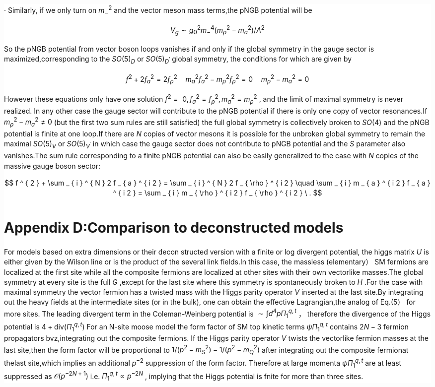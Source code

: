 · Similarly, if we only turn on $m _ { - } ^ { 2 }$ and the vector meson mass terms,the pNGB potential will be

$$
V _ { g } \sim g _ { 0 } ^ { 2 } m _ { - } ^ { 4 } ( m _ { \rho } ^ { 2 } - m _ { a } ^ { 2 } ) / \Lambda ^ { 2 }
$$

So the pNGB potential from vector boson loops vanishes if and only if the global symmetry in the gauge sector is maximized,corresponding to the $S O ( 5 ) _ { D }$ or $S O ( 5 ) _ { D ^ { \prime } }$ global symmetry, the conditions for which are given by

$$
f ^ { 2 } + 2 f _ { a } ^ { 2 } = 2 f _ { \rho } ^ { 2 } \quad m _ { a } ^ { 2 } f _ { a } ^ { 2 } - m _ { \rho } ^ { 2 } f _ { \rho } ^ { 2 } = 0 \quad m _ { \rho } ^ { 2 } - m _ { a } ^ { 2 } = 0
$$

However these equations only have one solution $f ^ { 2 } = { }$ $0 , f _ { a } ^ { 2 } = f _ { \rho } ^ { 2 } , m _ { a } ^ { 2 } = m _ { \rho } ^ { 2 }$ , and the limit of maximal symmetry is never realized. In any other case the gauge sector will contribute to the pNGB potential if there is only one copy of vector resonances.If $m _ { \rho } ^ { 2 } - m _ { a } ^ { 2 } \neq 0$ (but the first two sum rules are still satisfied) the full global symmetry is collectively broken to $S O ( 4 )$ and the pNGB potential is finite at one loop.If there are $N$ copies of vector mesons it is possible for the unbroken global symmetry to remain the maximal $S O ( 5 ) _ { V }$ or $S O ( 5 ) _ { V ^ { \prime } }$ in which case the gauge sector does not contribute to pNGB potential and the $S$ parameter also vanishes.The sum rule corresponding to a finite pNGB potential can also be easily generalized to the case with $N$ copies of the massive gauge boson sector:

$$
f ^ { 2 } + \sum _ { i } ^ { N } 2 f _ { a } ^ { i 2 } = \sum _ { i } ^ { N } 2 f _ { \rho } ^ { i 2 } \quad \sum _ { i } m _ { a } ^ { i 2 } f _ { a } ^ { i 2 } = \sum _ { i } m _ { \rho } ^ { i 2 } f _ { \rho } ^ { i 2 } \ .
$$

# Appendix D:Comparison to deconstructed models

For models based on extra dimensions or their decon structed version with a finite or log divergent potential, the higgs matrix $U$ is either given by the Wilson line or is the product of the several link fields.In this case, the massless (elementary） SM fermions are localized at the first site while all the composite fermions are localized at other sites with their own vectorlike masses.The global symmetry at every site is the full $G$ ,except for the last site where this symmetry is spontaneously broken to $H$ .For the case with maximal symmetry the vector fermion has a twisted mass with the Higgs parity operator $V$ inserted at the last site.By integrating out the heavy fields at the intermediate sites (or in the bulk), one can obtain the effective Lagrangian,the analog of Eq.(5） for more sites. The leading divergent term in the Coleman-Weinberg potential is $\sim \int d ^ { 4 } p \Pi _ { 1 } ^ { q , t }$ ， therefore the divergence of the Higgs potential is $4 + \mathrm { d i v } ( \Pi _ { 1 } ^ { q , t } )$ For an N-site moose model the form factor of SM top kinetic terms $\psi \Pi _ { 1 } ^ { q , t }$ contains $2 N - 3$ fermion propagators bvz,integrating out the composite fermions. If the Higgs parity operator $V$ twists the vectorlike fermion masses at the last site,then the form factor will be proportional to $1 / ( p ^ { 2 } - m _ { S } ^ { 2 } ) - 1 / ( p ^ { 2 } - m _ { Q } ^ { 2 } )$ after integrating out the composite fermionat thelast site,which implies an additional $p ^ { - 2 }$ suppression of the form factor. Therefore at large momenta $\psi \Pi _ { 1 } ^ { q , t }$ are at least suppressed as $\mathcal { O } ( p ^ { - 2 N + 1 } )$ i.e. $\Pi _ { 1 } ^ { q , t } \propto p ^ { - 2 N }$ , implying that the Higgs potential is fnite for more than three sites.
